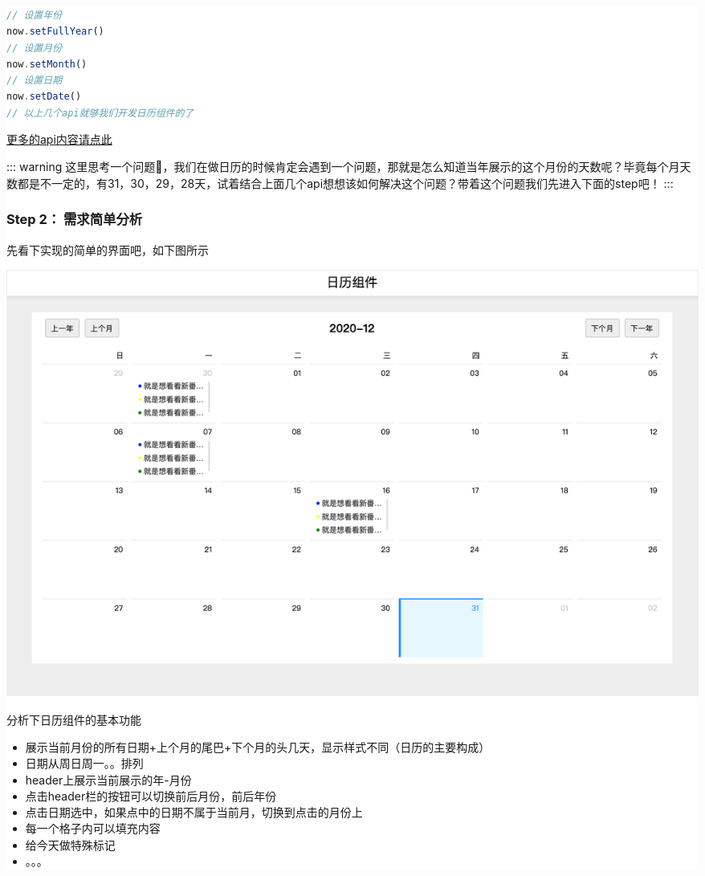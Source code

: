 ```javascript
// 设置年份
now.setFullYear()
// 设置月份
now.setMonth()
// 设置日期
now.setDate()
// 以上几个api就够我们开发日历组件的了
```

[更多的api内容请点此](https://developer.mozilla.org/en-US/docs/Web/JavaScript/Reference/Global_Objects/Date)

::: warning
这里思考一个问题🤔，我们在做日历的时候肯定会遇到一个问题，那就是怎么知道当年展示的这个月份的天数呢？毕竟每个月天数都是不一定的，有31，30，29，28天，试着结合上面几个api想想该如何解决这个问题？带着这个问题我们先进入下面的step吧！
:::

### Step 2： 需求简单分析
先看下实现的简单的界面吧，如下图所示

<img src="./imgs/1.png" style="border:1px solid #eee"/>

分析下日历组件的基本功能

- 展示当前月份的所有日期+上个月的尾巴+下个月的头几天，显示样式不同（日历的主要构成）
- 日期从周日周一。。排列
- header上展示当前展示的年-月份
- 点击header栏的按钮可以切换前后月份，前后年份
- 点击日期选中，如果点中的日期不属于当前月，切换到点击的月份上
- 每一个格子内可以填充内容
- 给今天做特殊标记
- 。。。
